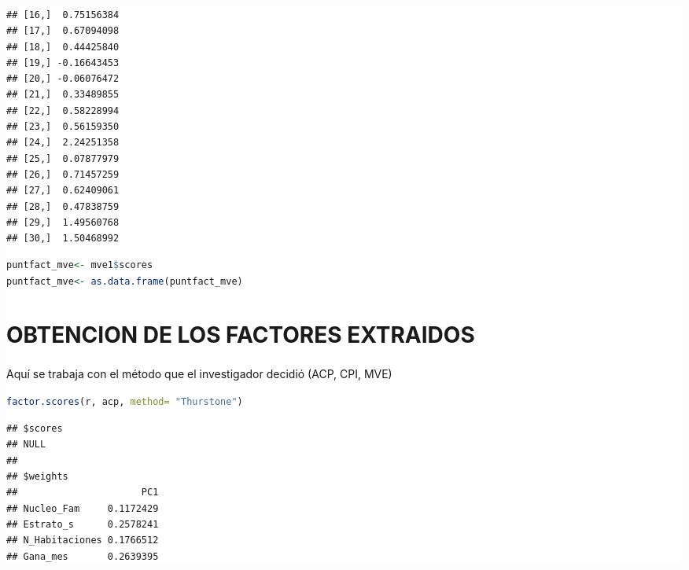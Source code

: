    ## [16,]  0.75156384
    ## [17,]  0.67094098
    ## [18,]  0.44425840
    ## [19,] -0.16643453
    ## [20,] -0.06076472
    ## [21,]  0.33489855
    ## [22,]  0.58228994
    ## [23,]  0.56159350
    ## [24,]  2.24251358
    ## [25,]  0.07877979
    ## [26,]  0.71457259
    ## [27,]  0.62409061
    ## [28,]  0.47838759
    ## [29,]  1.49560768
    ## [30,]  1.50468992

``` r
puntfact_mve<- mve1$scores
puntfact_mve<- as.data.frame(puntfact_mve)
```

# OBTENCION DE LOS FACTORES EXTRAIDOS

Aquí se trabaja con el método que el investigador decidió (ACP, CPI,
MVE)

``` r
factor.scores(r, acp, method= "Thurstone")
```

    ## $scores
    ## NULL
    ## 
    ## $weights
    ##                      PC1
    ## Nucleo_Fam     0.1172429
    ## Estrato_s      0.2578241
    ## N_Habitaciones 0.1766512
    ## Gana_mes       0.2639395
